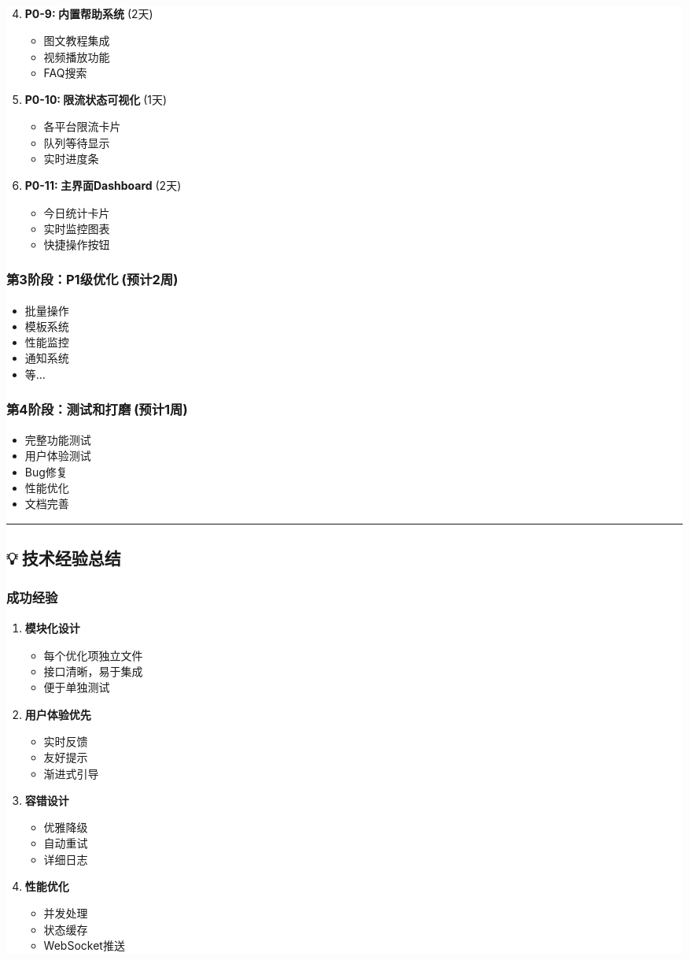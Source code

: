 4. **P0-9: 内置帮助系统** (2天)
   - 图文教程集成
   - 视频播放功能
   - FAQ搜索

5. **P0-10: 限流状态可视化** (1天)
   - 各平台限流卡片
   - 队列等待显示
   - 实时进度条

6. **P0-11: 主界面Dashboard** (2天)
   - 今日统计卡片
   - 实时监控图表
   - 快捷操作按钮

### 第3阶段：P1级优化 (预计2周)

- 批量操作
- 模板系统
- 性能监控
- 通知系统
- 等...

### 第4阶段：测试和打磨 (预计1周)

- 完整功能测试
- 用户体验测试
- Bug修复
- 性能优化
- 文档完善

---

## 💡 技术经验总结

### 成功经验

1. **模块化设计**
   - 每个优化项独立文件
   - 接口清晰，易于集成
   - 便于单独测试

2. **用户体验优先**
   - 实时反馈
   - 友好提示
   - 渐进式引导

3. **容错设计**
   - 优雅降级
   - 自动重试
   - 详细日志

4. **性能优化**
   - 并发处理
   - 状态缓存
   - WebSocket推送
